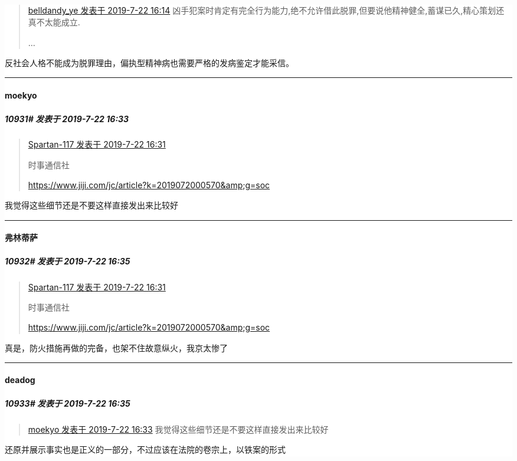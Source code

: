 <blockquote><a href="httphttps://bbs.saraba1st.com/2b/forum.php?mod=redirect&amp;goto=findpost&amp;pid=44616906&amp;ptid=1847593" target="_blank">belldandy_ye 发表于 2019-7-22 16:14</a>
凶手犯案时肯定有完全行为能力,绝不允许借此脱罪,但要说他精神健全,蓄谋已久,精心策划还真不太能成立.


 ...</blockquote>
反社会人格不能成为脱罪理由，偏执型精神病也需要严格的发病鉴定才能采信。







-----

####  moekyo  
##### 10931#       发表于 2019-7-22 16:33



<blockquote><a href="httphttps://bbs.saraba1st.com/2b/forum.php?mod=redirect&amp;goto=findpost&amp;pid=44617123&amp;ptid=1847593" target="_blank">Spartan-117 发表于 2019-7-22 16:31</a>

时事通信社

https://www.jiji.com/jc/article?k=2019072000570&amp;g=soc</blockquote>
我觉得这些细节还是不要这样直接发出来比较好







-----

####  弗林蒂萨  
##### 10932#       发表于 2019-7-22 16:35



<blockquote><a href="httphttps://bbs.saraba1st.com/2b/forum.php?mod=redirect&amp;goto=findpost&amp;pid=44617123&amp;ptid=1847593" target="_blank">Spartan-117 发表于 2019-7-22 16:31</a>

时事通信社

https://www.jiji.com/jc/article?k=2019072000570&amp;g=soc</blockquote>
真是，防火措施再做的完备，也架不住故意纵火，我京太惨了







-----

####  deadog  
##### 10933#       发表于 2019-7-22 16:35



<blockquote><a href="httphttps://bbs.saraba1st.com/2b/forum.php?mod=redirect&amp;goto=findpost&amp;pid=44617160&amp;ptid=1847593" target="_blank">moekyo 发表于 2019-7-22 16:33</a>
我觉得这些细节还是不要这样直接发出来比较好</blockquote>
还原并展示事实也是正义的一部分，不过应该在法院的卷宗上，以铁案的形式

